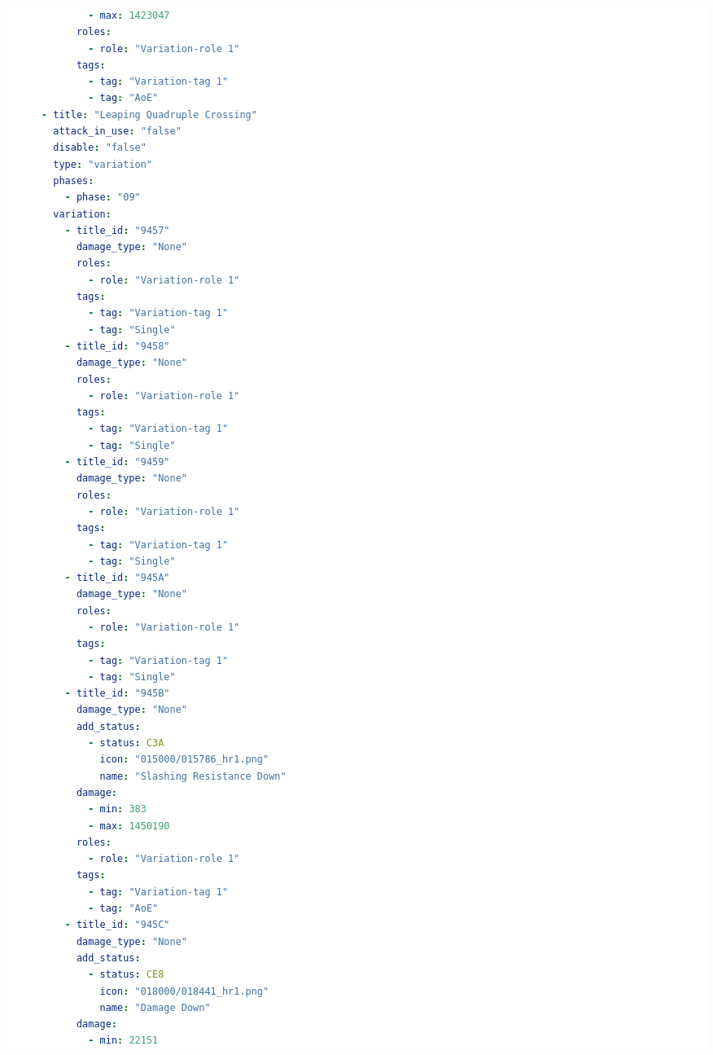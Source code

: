 ```yaml
              - max: 1423047
            roles:
              - role: "Variation-role 1"
            tags:
              - tag: "Variation-tag 1"
              - tag: "AoE"
      - title: "Leaping Quadruple Crossing"
        attack_in_use: "false"
        disable: "false"
        type: "variation"
        phases:
          - phase: "09"
        variation:
          - title_id: "9457"
            damage_type: "None"
            roles:
              - role: "Variation-role 1"
            tags:
              - tag: "Variation-tag 1"
              - tag: "Single"
          - title_id: "9458"
            damage_type: "None"
            roles:
              - role: "Variation-role 1"
            tags:
              - tag: "Variation-tag 1"
              - tag: "Single"
          - title_id: "9459"
            damage_type: "None"
            roles:
              - role: "Variation-role 1"
            tags:
              - tag: "Variation-tag 1"
              - tag: "Single"
          - title_id: "945A"
            damage_type: "None"
            roles:
              - role: "Variation-role 1"
            tags:
              - tag: "Variation-tag 1"
              - tag: "Single"
          - title_id: "945B"
            damage_type: "None"
            add_status:
              - status: C3A
                icon: "015000/015786_hr1.png"
                name: "Slashing Resistance Down"
            damage:
              - min: 383
              - max: 1450190
            roles:
              - role: "Variation-role 1"
            tags:
              - tag: "Variation-tag 1"
              - tag: "AoE"
          - title_id: "945C"
            damage_type: "None"
            add_status:
              - status: CE8
                icon: "018000/018441_hr1.png"
                name: "Damage Down"
            damage:
              - min: 22151
```